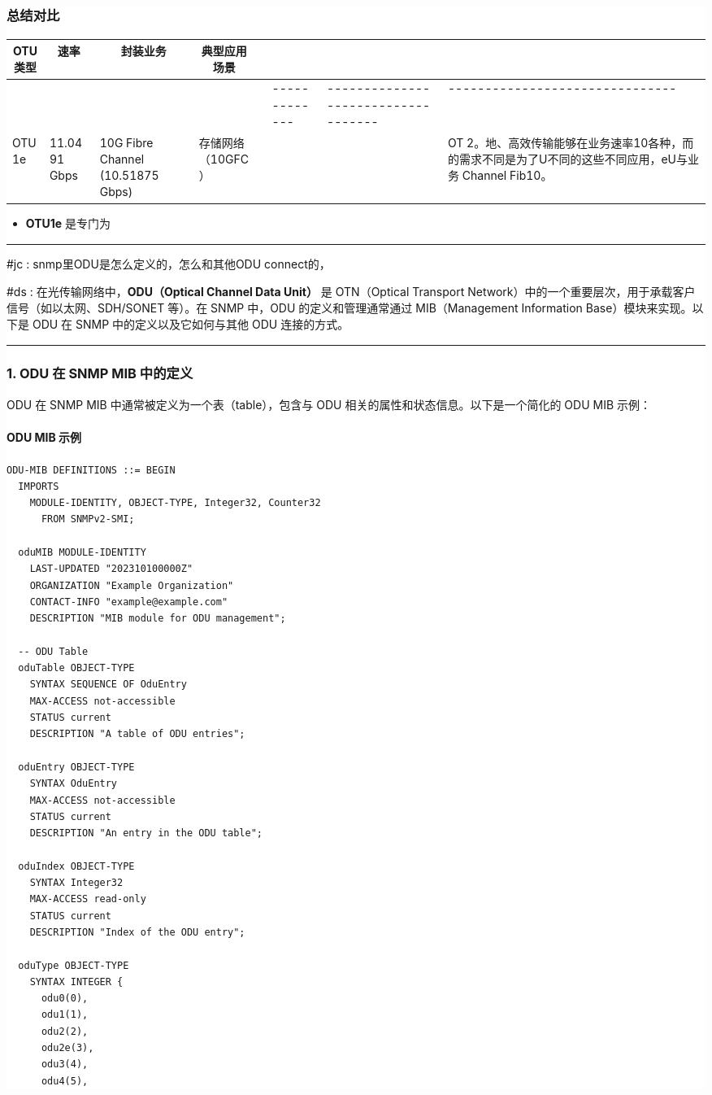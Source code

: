 
### 总结对比

| OTU类型 | 速率           | 封装业务                              | 典型应用场景      |     |               |                                     |                                                                     |
| ----- | ------------ | --------------------------------- | ----------- | --- | ------------- | ----------------------------------- | ------------------------------------------------------------------- |
|       |              |                                   |             |     | ------------- | ----------------------------------- | -------------------------------                                     |
| OTU1e | 11.0491 Gbps | 10G Fibre Channel (10.51875 Gbps) | 存储网络（10GFC） |     |               |                                     | OT 2。地、高效传输能够在业务速率10各种，而的需求不同是为了U不同的这些不同应用，eU与业务 Channel Fib10。<br> |
- **OTU1e** 是专门为
---





#jc : snmp里ODU是怎么定义的，怎么和其他ODU connect的，

#ds : 在光传输网络中，**ODU（Optical Channel Data Unit）** 是 OTN（Optical Transport Network）中的一个重要层次，用于承载客户信号（如以太网、SDH/SONET 等）。在 SNMP 中，ODU 的定义和管理通常通过 MIB（Management Information Base）模块来实现。以下是 ODU 在 SNMP 中的定义以及它如何与其他 ODU 连接的方式。

---

### 1. **ODU 在 SNMP MIB 中的定义**
ODU 在 SNMP MIB 中通常被定义为一个表（table），包含与 ODU 相关的属性和状态信息。以下是一个简化的 ODU MIB 示例：

#### **ODU MIB 示例**
```mib
ODU-MIB DEFINITIONS ::= BEGIN
  IMPORTS
    MODULE-IDENTITY, OBJECT-TYPE, Integer32, Counter32
      FROM SNMPv2-SMI;

  oduMIB MODULE-IDENTITY
    LAST-UPDATED "202310100000Z"
    ORGANIZATION "Example Organization"
    CONTACT-INFO "example@example.com"
    DESCRIPTION "MIB module for ODU management";

  -- ODU Table
  oduTable OBJECT-TYPE
    SYNTAX SEQUENCE OF OduEntry
    MAX-ACCESS not-accessible
    STATUS current
    DESCRIPTION "A table of ODU entries";

  oduEntry OBJECT-TYPE
    SYNTAX OduEntry
    MAX-ACCESS not-accessible
    STATUS current
    DESCRIPTION "An entry in the ODU table";

  oduIndex OBJECT-TYPE
    SYNTAX Integer32
    MAX-ACCESS read-only
    STATUS current
    DESCRIPTION "Index of the ODU entry";

  oduType OBJECT-TYPE
    SYNTAX INTEGER {
      odu0(0),
      odu1(1),
      odu2(2),
      odu2e(3),
      odu3(4),
      odu4(5),
```